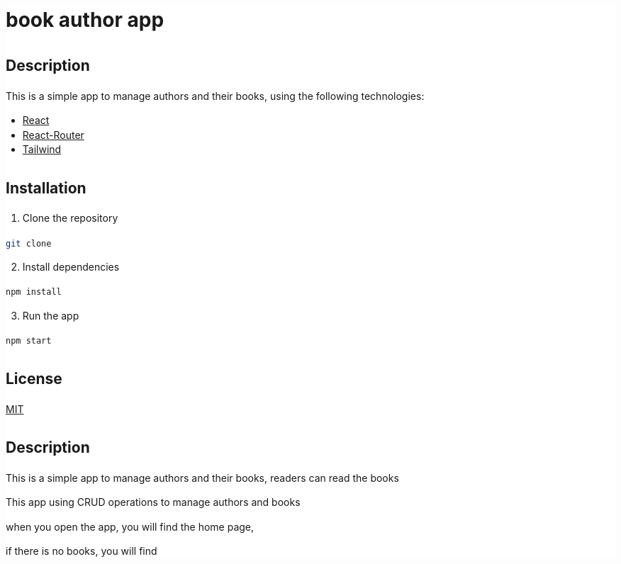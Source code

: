 # book author app

## Description

This is a simple app to manage authors and their books, using the following technologies:

- [React](https://reactjs.org/)
- [React-Router](https://reacttraining.com/react-router/)
- [Tailwind](https://tailwindcss.com/docs/guides/create-react-app)

## Installation

1. Clone the repository

```bash
git clone
```

2. Install dependencies

```bash
npm install
```

3. Run the app

```bash
npm start
```

## License

[MIT](https://choosealicense.com/licenses/mit/)


## Description

This is a simple app to manage authors and their books, readers can read the books

This app using CRUD operations to manage authors and books

when you open the app, you will find the home page,

if there is no books, you will find 
